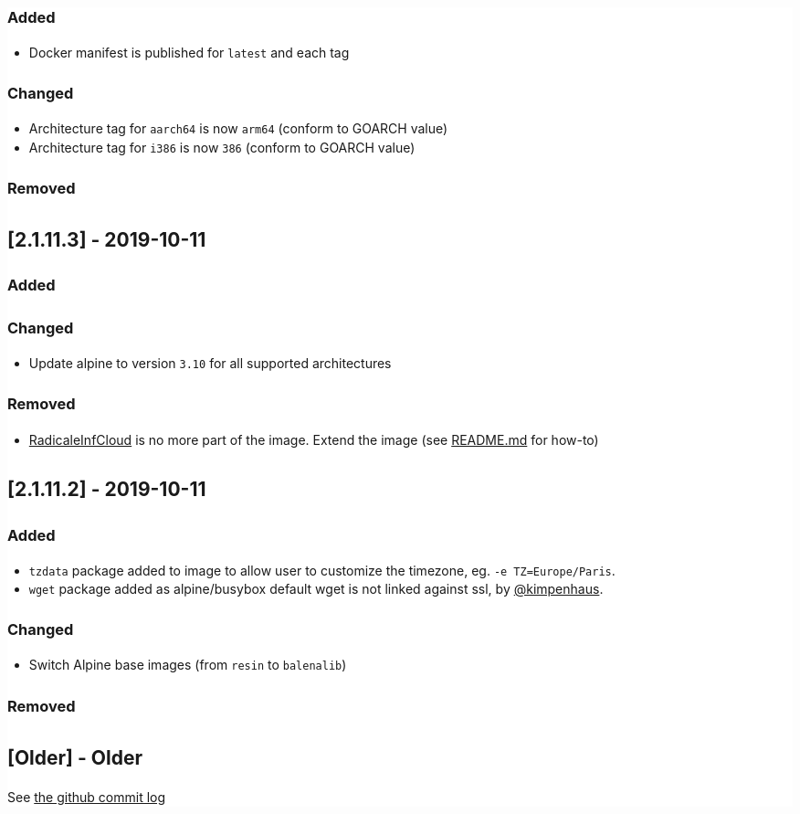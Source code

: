 ### Added

- Docker manifest is published for `latest` and each tag

### Changed

- Architecture tag for `aarch64` is now `arm64` (conform to GOARCH value)
- Architecture tag for `i386` is now `386` (conform to GOARCH value)

### Removed

## [2.1.11.3] - 2019-10-11

### Added

### Changed

- Update alpine to version `3.10` for all supported architectures

### Removed

- [RadicaleInfCloud](https://github.com/Unrud/RadicaleInfCloud) is no more part of the image. Extend the image (see [README.md](README.md) for how-to)

## [2.1.11.2] - 2019-10-11

### Added

- `tzdata` package added to image to allow user to customize the timezone, eg. `-e TZ=Europe/Paris`.
- `wget` package added as alpine/busybox default wget is not linked against ssl, by [@kimpenhaus](https://github.com/kimpenhaus).

### Changed

- Switch Alpine base images (from `resin` to `balenalib`)

### Removed

## [Older] - Older

See [the github commit log](https://github.com/tomsquest/docker-radicale/commits/master)
